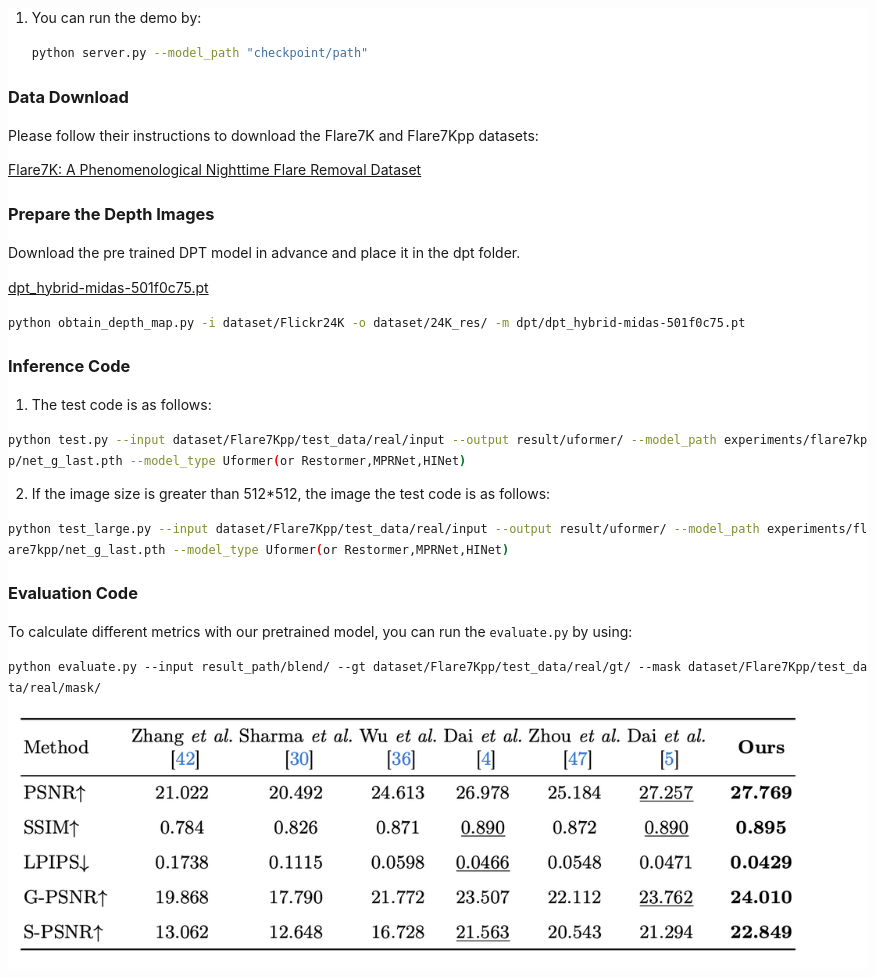 1. You can run the demo by:

   ```bash
   python server.py --model_path "checkpoint/path"
   ```

### Data Download

Please follow their instructions to download the Flare7K and Flare7Kpp datasets:


[Flare7K: A Phenomenological Nighttime Flare Removal Dataset](https://github.com/ykdai/Flare7K)

### Prepare the Depth Images

Download the pre trained DPT model in advance and place it in the dpt folder.

[dpt_hybrid-midas-501f0c75.pt](https://github.com/intel-isl/DPT/releases/download/1_0/dpt_hybrid-midas-501f0c75.pt)

```bash
python obtain_depth_map.py -i dataset/Flickr24K -o dataset/24K_res/ -m dpt/dpt_hybrid-midas-501f0c75.pt
```

### Inference Code

1. The test code is as follows:

```bash
python test.py --input dataset/Flare7Kpp/test_data/real/input --output result/uformer/ --model_path experiments/flare7kpp/net_g_last.pth --model_type Uformer(or Restormer,MPRNet,HINet)
```

2. If the image size is greater than 512*512,  the image the test code is as follows:

```bash
python test_large.py --input dataset/Flare7Kpp/test_data/real/input --output result/uformer/ --model_path experiments/flare7kpp/net_g_last.pth --model_type Uformer(or Restormer,MPRNet,HINet)
```

### Evaluation Code

To calculate different metrics with our pretrained model, you can run the `evaluate.py` by using:

```
python evaluate.py --input result_path/blend/ --gt dataset/Flare7Kpp/test_data/real/gt/ --mask dataset/Flare7Kpp/test_data/real/mask/
```

<img src="assets/result_uformer.jpg" width="800px"/>
